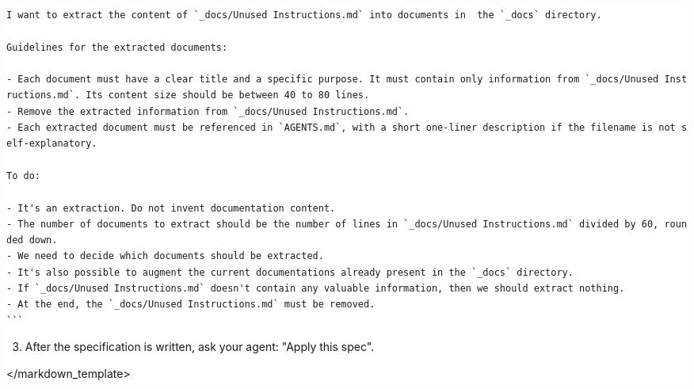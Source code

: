     I want to extract the content of `_docs/Unused Instructions.md` into documents in  the `_docs` directory.

    Guidelines for the extracted documents:

    - Each document must have a clear title and a specific purpose. It must contain only information from `_docs/Unused Instructions.md`. Its content size should be between 40 to 80 lines.
    - Remove the extracted information from `_docs/Unused Instructions.md`.
    - Each extracted document must be referenced in `AGENTS.md`, with a short one-liner description if the filename is not self-explanatory.

    To do:

    - It's an extraction. Do not invent documentation content.
    - The number of documents to extract should be the number of lines in `_docs/Unused Instructions.md` divided by 60, rounded down.
    - We need to decide which documents should be extracted.
    - It's also possible to augment the current documentations already present in the `_docs` directory.
    - If `_docs/Unused Instructions.md` doesn't contain any valuable information, then we should extract nothing.
    - At the end, the `_docs/Unused Instructions.md` must be removed.
    ```

3. After the specification is written, ask your agent: "Apply this spec".

</markdown_template>
